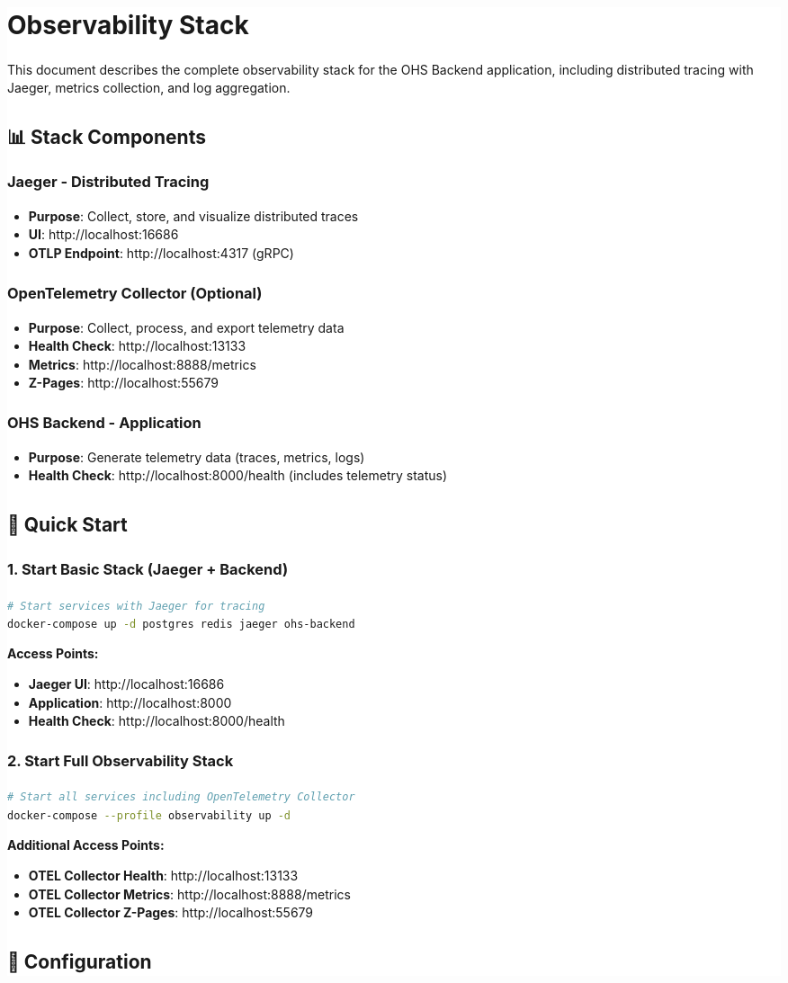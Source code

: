 # Observability Stack

This document describes the complete observability stack for the OHS Backend application, including distributed tracing with Jaeger, metrics collection, and log aggregation.

## 📊 **Stack Components**

### **Jaeger** - Distributed Tracing
- **Purpose**: Collect, store, and visualize distributed traces
- **UI**: http://localhost:16686
- **OTLP Endpoint**: http://localhost:4317 (gRPC)

### **OpenTelemetry Collector** (Optional)
- **Purpose**: Collect, process, and export telemetry data
- **Health Check**: http://localhost:13133
- **Metrics**: http://localhost:8888/metrics
- **Z-Pages**: http://localhost:55679

### **OHS Backend** - Application
- **Purpose**: Generate telemetry data (traces, metrics, logs)
- **Health Check**: http://localhost:8000/health (includes telemetry status)

## 🚀 **Quick Start**

### **1. Start Basic Stack (Jaeger + Backend)**

```bash
# Start services with Jaeger for tracing
docker-compose up -d postgres redis jaeger ohs-backend
```

**Access Points:**
- **Jaeger UI**: http://localhost:16686
- **Application**: http://localhost:8000
- **Health Check**: http://localhost:8000/health

### **2. Start Full Observability Stack**

```bash
# Start all services including OpenTelemetry Collector
docker-compose --profile observability up -d
```

**Additional Access Points:**
- **OTEL Collector Health**: http://localhost:13133
- **OTEL Collector Metrics**: http://localhost:8888/metrics
- **OTEL Collector Z-Pages**: http://localhost:55679

## 🔧 **Configuration**
